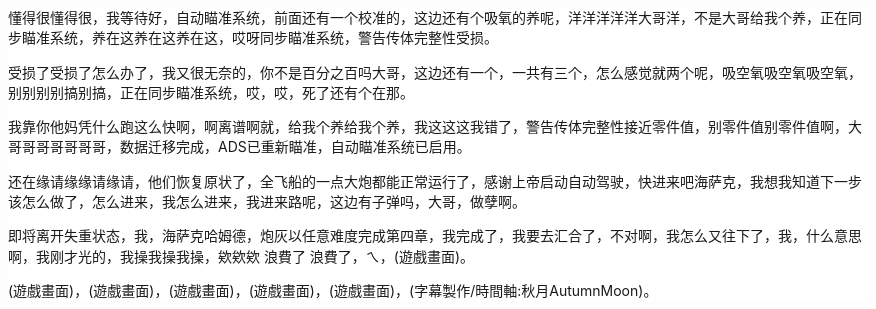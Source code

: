 懂得很懂得很，我等待好，自动瞄准系统，前面还有一个校准的，这边还有个吸氧的养呢，洋洋洋洋洋大哥洋，不是大哥给我个养，正在同步瞄准系统，养在这养在这养在这，哎呀同步瞄准系统，警告传体完整性受损。

受损了受损了怎么办了，我又很无奈的，你不是百分之百吗大哥，这边还有一个，一共有三个，怎么感觉就两个呢，吸空氧吸空氧吸空氧，别别别别搞别搞，正在同步瞄准系统，哎，哎，死了还有个在那。

我靠你他妈凭什么跑这么快啊，啊离谱啊就，给我个养给我个养，我这这这我错了，警告传体完整性接近零件值，别零件值别零件值啊，大哥哥哥哥哥哥哥，数据迁移完成，ADS已重新瞄准，自动瞄准系统已启用。

还在缘请缘缘请缘请，他们恢复原状了，全飞船的一点大炮都能正常运行了，感谢上帝启动自动驾驶，快进来吧海萨克，我想我知道下一步该怎么做了，怎么进来，我怎么进来，我进来路呢，这边有子弹吗，大哥，做孽啊。

即将离开失重状态，我，海萨克哈姆德，炮灰以任意难度完成第四章，我完成了，我要去汇合了，不对啊，我怎么又往下了，我，什么意思啊，我刚才光的，我操我操我操，欸欸欸 浪費了 浪費了，ㄟ，(遊戲畫面)。

(遊戲畫面)，(遊戲畫面)，(遊戲畫面)，(遊戲畫面)，(遊戲畫面)，(字幕製作/時間軸:秋月AutumnMoon)。

